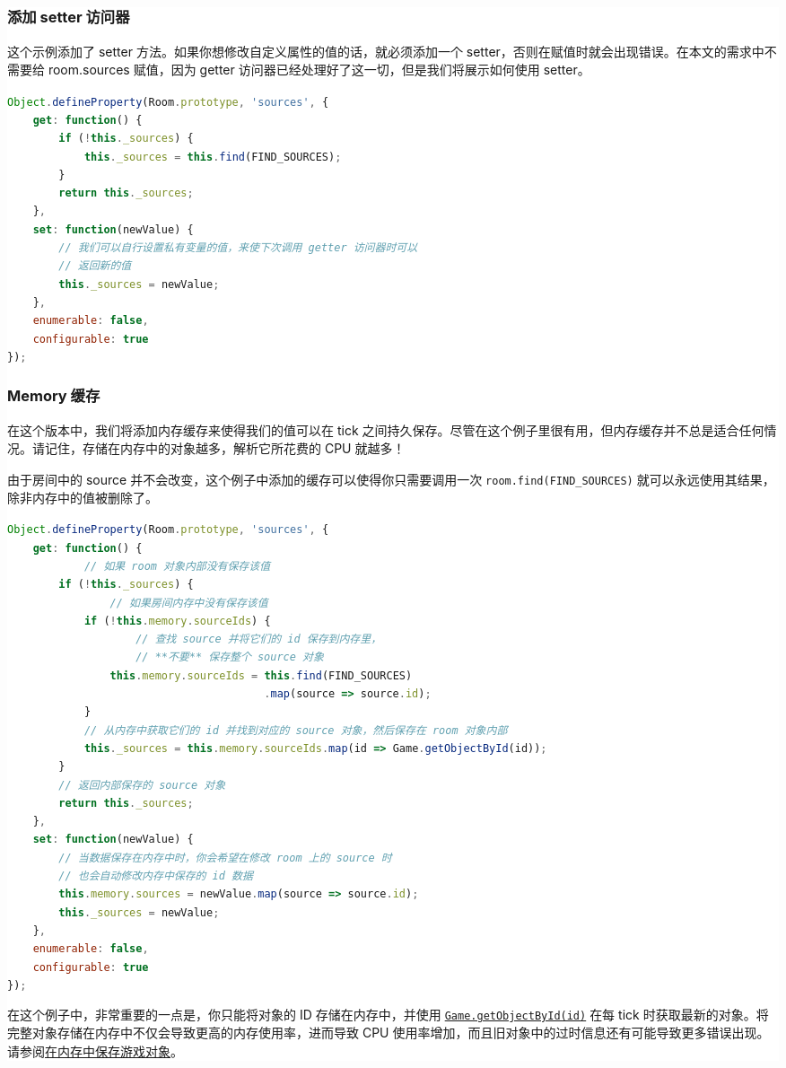 ### 添加 setter 访问器
这个示例添加了 setter 方法。如果你想修改自定义属性的值的话，就必须添加一个 setter，否则在赋值时就会出现错误。在本文的需求中不需要给 room.sources 赋值，因为 getter 访问器已经处理好了这一切，但是我们将展示如何使用 setter。
```javascript
Object.defineProperty(Room.prototype, 'sources', {
    get: function() {
        if (!this._sources) {
            this._sources = this.find(FIND_SOURCES);
        }
        return this._sources;
    },
    set: function(newValue) {
        // 我们可以自行设置私有变量的值，来使下次调用 getter 访问器时可以
        // 返回新的值
        this._sources = newValue;
    },
    enumerable: false,
    configurable: true
});
```

### Memory 缓存
在这个版本中，我们将添加内存缓存来使得我们的值可以在 tick 之间持久保存。尽管在这个例子里很有用，但内存缓存并不总是适合任何情况。请记住，存储在内存中的对象越多，解析它所花费的 CPU 就越多！

由于房间中的 source 并不会改变，这个例子中添加的缓存可以使得你只需要调用一次 `room.find(FIND_SOURCES)` 就可以永远使用其结果，除非内存中的值被删除了。

```javascript
Object.defineProperty(Room.prototype, 'sources', {
    get: function() {
    		// 如果 room 对象内部没有保存该值
        if (!this._sources) {
        		// 如果房间内存中没有保存该值
            if (!this.memory.sourceIds) {
            		// 查找 source 并将它们的 id 保存到内存里，
            		// **不要** 保存整个 source 对象
                this.memory.sourceIds = this.find(FIND_SOURCES)
                                        .map(source => source.id);
            }
            // 从内存中获取它们的 id 并找到对应的 source 对象，然后保存在 room 对象内部
            this._sources = this.memory.sourceIds.map(id => Game.getObjectById(id));
        }
        // 返回内部保存的 source 对象
        return this._sources;
    },
    set: function(newValue) {
        // 当数据保存在内存中时，你会希望在修改 room 上的 source 时
        // 也会自动修改内存中保存的 id 数据
        this.memory.sources = newValue.map(source => source.id);
        this._sources = newValue;
    },
    enumerable: false,
    configurable: true
});
```
在这个例子中，非常重要的一点是，你只能将对象的 ID 存储在内存中，并使用 [`Game.getObjectById(id)`](http://docs.screeps.com/api/#Game.getObjectById) 在每 tick 时获取最新的对象。将完整对象存储在内存中不仅会导致更高的内存使用率，进而导致 CPU 使用率增加，而且旧对象中的过时信息还有可能导致更多错误出现。请参阅[在内存中保存游戏对象](http://docs.screeps.com/global-objects.html#Storing-game-objects-in-memory)。

